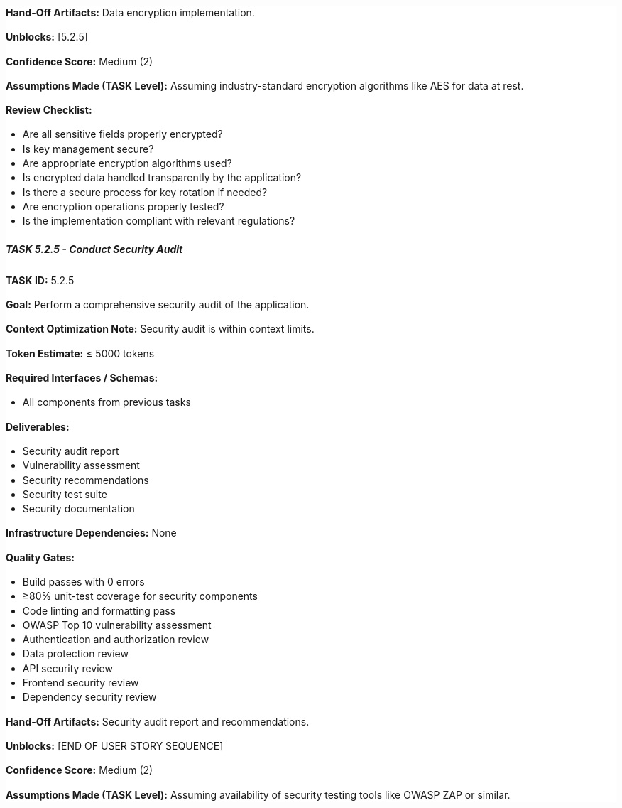 **Hand-Off Artifacts:** Data encryption implementation.

**Unblocks:** [5.2.5]

**Confidence Score:** Medium (2)

**Assumptions Made (TASK Level):** Assuming industry-standard encryption algorithms like AES for data at rest.

**Review Checklist:**
- Are all sensitive fields properly encrypted?
- Is key management secure?
- Are appropriate encryption algorithms used?
- Is encrypted data handled transparently by the application?
- Is there a secure process for key rotation if needed?
- Are encryption operations properly tested?
- Is the implementation compliant with relevant regulations?

##### TASK 5.2.5 - Conduct Security Audit
**TASK ID:** 5.2.5

**Goal:** Perform a comprehensive security audit of the application.

**Context Optimization Note:** Security audit is within context limits.

**Token Estimate:** ≤ 5000 tokens

**Required Interfaces / Schemas:**
- All components from previous tasks

**Deliverables:**
- Security audit report
- Vulnerability assessment
- Security recommendations
- Security test suite
- Security documentation

**Infrastructure Dependencies:** None

**Quality Gates:**
- Build passes with 0 errors
- ≥80% unit-test coverage for security components
- Code linting and formatting pass
- OWASP Top 10 vulnerability assessment
- Authentication and authorization review
- Data protection review
- API security review
- Frontend security review
- Dependency security review

**Hand-Off Artifacts:** Security audit report and recommendations.

**Unblocks:** [END OF USER STORY SEQUENCE]

**Confidence Score:** Medium (2)

**Assumptions Made (TASK Level):** Assuming availability of security testing tools like OWASP ZAP or similar.
